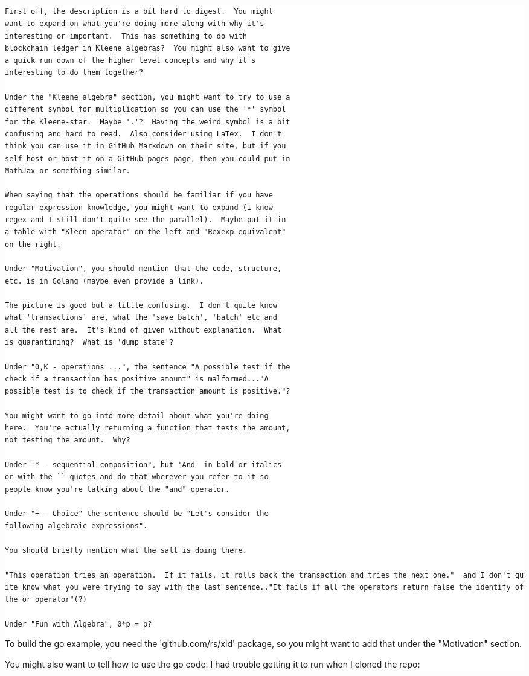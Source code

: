     First off, the description is a bit hard to digest.  You might
    want to expand on what you're doing more along with why it's
    interesting or important.  This has something to do with
    blockchain ledger in Kleene algebras?  You might also want to give
    a quick run down of the higher level concepts and why it's
    interesting to do them together?

    Under the "Kleene algebra" section, you might want to try to use a
    different symbol for multiplication so you can use the '*' symbol
    for the Kleene-star.  Maybe '.'?  Having the weird symbol is a bit
    confusing and hard to read.  Also consider using LaTex.  I don't
    think you can use it in GitHub Markdown on their site, but if you
    self host or host it on a GitHub pages page, then you could put in
    MathJax or something similar.

    When saying that the operations should be familiar if you have
    regular expression knowledge, you might want to expand (I know
    regex and I still don't quite see the parallel).  Maybe put it in
    a table with "Kleen operator" on the left and "Rexexp equivalent"
    on the right.

    Under "Motivation", you should mention that the code, structure,
    etc. is in Golang (maybe even provide a link).

    The picture is good but a little confusing.  I don't quite know
    what 'transactions' are, what the 'save batch', 'batch' etc and
    all the rest are.  It's kind of given without explanation.  What
    is quarantining?  What is 'dump state'?

    Under "0,K - operations ...", the sentence "A possible test if the
    check if a transaction has positive amount" is malformed..."A
    possible test is to check if the transaction amount is positive."?

    You might want to go into more detail about what you're doing
    here.  You're actually returning a function that tests the amount,
    not testing the amount.  Why?

    Under '* - sequential composition", but 'And' in bold or italics
    or with the `` quotes and do that wherever you refer to it so
    people know you're talking about the "and" operator.

    Under "+ - Choice" the sentence should be "Let's consider the
    following algebraic expressions".

    You should briefly mention what the salt is doing there.

    "This operation tries an operation.  If it fails, it rolls back the transaction and tries the next one."  and I don't quite know what you were trying to say with the last sentence.."It fails if all the operators return false the identify of the or operator"(?)

    Under "Fun with Algebra", 0*p = p?

  To build the go example, you need the 'github.com/rs/xid' package, so you might want to add that under the "Motivation" section.

  You might also want to tell how to use the go code.  I had trouble getting it to run when I cloned the repo:

